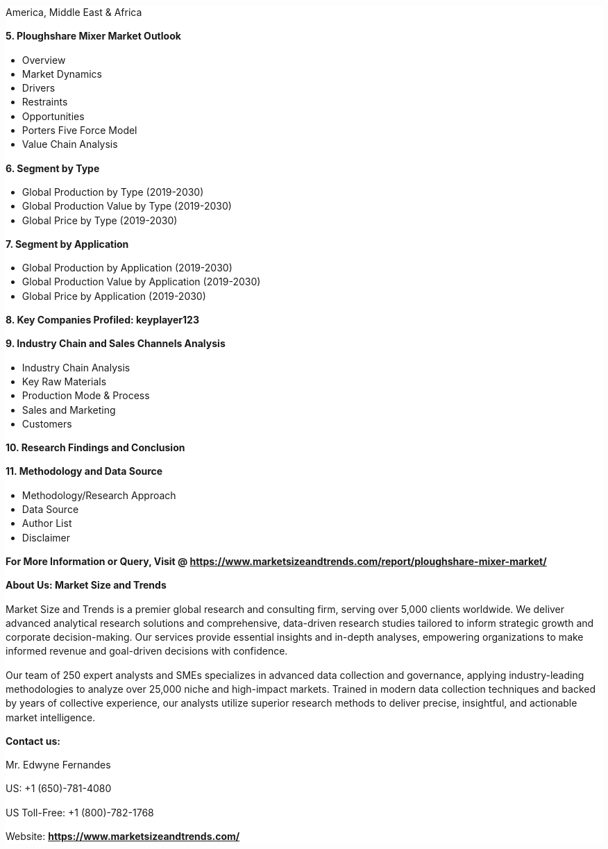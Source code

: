 America, Middle East &amp; Africa</li></ul><p><strong>5. Ploughshare Mixer Market Outlook</strong></p><ul><li>Overview</li><li>Market Dynamics</li><li>Drivers</li><li>Restraints</li><li>Opportunities</li><li>Porters Five Force Model</li><li>Value Chain Analysis&nbsp;</li></ul><p><strong>6. Segment by Type</strong></p><ul><li>Global Production by Type (2019-2030)</li><li>Global Production Value by Type (2019-2030)</li><li>Global Price by Type (2019-2030)</li></ul><p><strong>7. Segment by Application</strong></p><ul><li>Global Production by Application (2019-2030)</li><li>Global Production Value by Application (2019-2030)</li><li>Global Price by Application (2019-2030)</li></ul><p><strong>8. Key Companies Profiled: keyplayer123</strong></p><p><strong>9. Industry Chain and Sales Channels Analysis</strong></p><ul><li>Industry Chain Analysis</li><li>Key Raw Materials</li><li>Production Mode &amp; Process</li><li>Sales and Marketing</li><li>Customers</li></ul><p><strong>10. Research Findings and Conclusion</strong></p><p><strong>11. Methodology and Data Source</strong></p><ul><li>Methodology/Research Approach</li><li>Data Source</li><li>Author List</li><li>Disclaimer</li></ul></p><p><strong>For More Information or Query, Visit @ <a href="https://www.marketsizeandtrends.com/report/ploughshare-mixer-market/">https://www.marketsizeandtrends.com/report/ploughshare-mixer-market/</a></strong></p><p><strong>About Us: Market Size and Trends</strong></p><p>Market Size and Trends is a premier global research and consulting firm, serving over 5,000 clients worldwide. We deliver advanced analytical research solutions and comprehensive, data-driven research studies tailored to inform strategic growth and corporate decision-making. Our services provide essential insights and in-depth analyses, empowering organizations to make informed revenue and goal-driven decisions with confidence.</p><p>Our team of 250 expert analysts and SMEs specializes in advanced data collection and governance, applying industry-leading methodologies to analyze over 25,000 niche and high-impact markets. Trained in modern data collection techniques and backed by years of collective experience, our analysts utilize superior research methods to deliver precise, insightful, and actionable market intelligence.</p><p><strong>Contact us:</strong></p><p>Mr. Edwyne Fernandes</p><p>US: +1 (650)-781-4080</p><p>US Toll-Free: +1 (800)-782-1768</p><p>Website: <strong><a href="https://www.marketsizeandtrends.com/">https://www.marketsizeandtrends.com/</a></strong></p>
